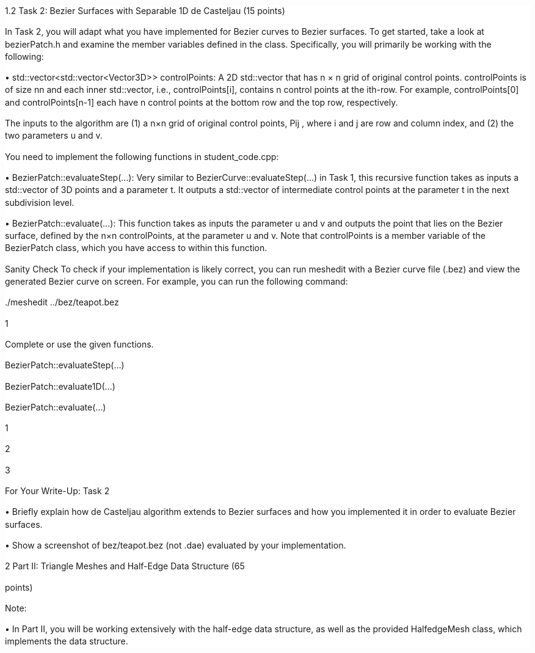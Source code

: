 1.2 Task 2: Bezier Surfaces with Separable 1D de Casteljau (15 points)

In Task 2, you will adapt what you have implemented for Bezier curves to Bezier surfaces. To get started, take a look at bezierPatch.h and examine the member variables defined in the class. Specifically, you will primarily be working with the following:

• std::vector&lt;std::vector&lt;Vector3D&gt;&gt; controlPoints: A 2D std::vector that has n × n grid of original control points. controlPoints is of size nn and each inner std::vector, i.e., controlPoints[i], contains n control points at the ith-row. For example, controlPoints[0] and controlPoints[n-1] each have n control points at the bottom row and the top row, respectively.

The inputs to the algorithm are (1) a n×n grid of original control points, Pij , where i and j are row and column index, and (2) the two parameters u and v.

You need to implement the following functions in student_code.cpp:

• BezierPatch::evaluateStep(…): Very similar to BezierCurve::evaluateStep(…) in Task 1, this recursive function takes as inputs a std::vector of 3D points and a parameter t. It outputs a std::vector of intermediate control points at the parameter t in the next subdivision level.

• BezierPatch::evaluate(…): This function takes as inputs the parameter u and v and outputs the point that lies on the Bezier surface, defined by the n×n controlPoints, at the parameter u and v. Note that controlPoints is a member variable of the BezierPatch class, which you have access to within this function.

Sanity Check To check if your implementation is likely correct, you can run meshedit with a Bezier curve file (.bez) and view the generated Bezier curve on screen. For example, you can run the following command:

./meshedit ../bez/teapot.bez

1

Complete or use the given functions.

BezierPatch::evaluateStep(…)

BezierPatch::evaluate1D(…)

BezierPatch::evaluate(…)

1

2

3

For Your Write-Up: Task 2

• Briefly explain how de Casteljau algorithm extends to Bezier surfaces and how you implemented it in order to evaluate Bezier surfaces.

• Show a screenshot of bez/teapot.bez (not .dae) evaluated by your implementation.

2 Part II: Triangle Meshes and Half-Edge Data Structure (65

points)

Note:

• In Part II, you will be working extensively with the half-edge data structure, as well as the provided HalfedgeMesh class, which implements the data structure.
